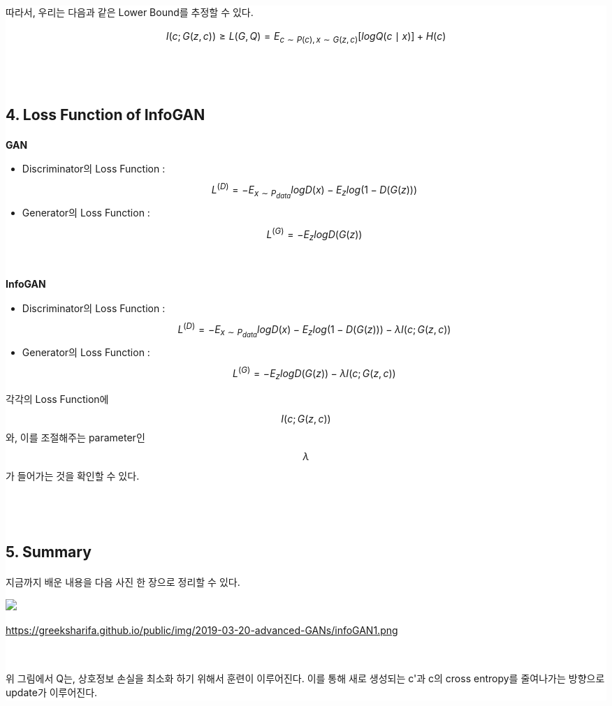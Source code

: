 
따라서, 우리는 다음과 같은 Lower Bound를 추정할 수 있다.

$$I(c; G(z,c)) \geq L(G,Q) = E_{c \sim P(c), x \sim G(z,c)}[logQ(c\mid x)] + H(c) $$

<br>

<br>

## 4. Loss Function of InfoGAN

**GAN**

- Discriminator의 Loss Function : $$L^{(D)} = - E_{x \sim P_{data}}logD(x) - E_z log(1-D(G(z))) $$
- Generator의 Loss Function : $$L^{(G)} = - E_zlogD(G(z))$$

<br>

**InfoGAN**

- Discriminator의 Loss Function : $$L^{(D)} = - E_{x \sim P_{data}}logD(x) - E_z log(1-D(G(z))) - \lambda I(c;G(z,c))$$
- Generator의 Loss Function : $$L^{(G)} = - E_zlogD(G(z)) - \lambda I(c;G(z,c))$$

각각의 Loss Function에 $$I(c;G(z,c))$$ 와, 이를 조절해주는 parameter인 $$\lambda$$가 들어가는 것을 확인할 수 있다.

<br>

<br>

## 5. Summary

지금까지 배운 내용을 다음 사진 한 장으로 정리할 수 있다.

<img src="https://greeksharifa.github.io/public/img/2019-03-20-advanced-GANs/infoGAN1.png" width="550" /> 

https://greeksharifa.github.io/public/img/2019-03-20-advanced-GANs/infoGAN1.png

<br>

위 그림에서 Q는, 상호정보 손실을 최소화 하기 위해서 훈련이 이루어진다. 이를 통해 새로 생성되는 c'과 c의 cross entropy를 줄여나가는 방향으로 update가 이루어진다.
